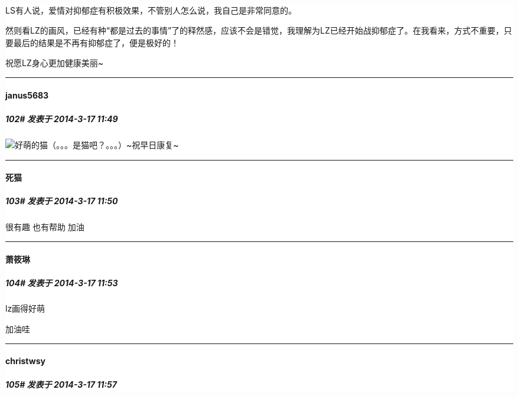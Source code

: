 LS有人说，爱情对抑郁症有积极效果，不管别人怎么说，我自己是非常同意的。


然则看LZ的画风，已经有种“都是过去的事情”了的释然感，应该不会是错觉，我理解为LZ已经开始战抑郁症了。在我看来，方式不重要，只要最后的结果是不再有抑郁症了，便是极好的！


祝愿LZ身心更加健康美丽~







*****

####  janus5683  
##### 102#       发表于 2014-3-17 11:49



<img src="https://static.saraba1st.com/image/smiley/normal/064.gif" referrerpolicy="no-referrer">好萌的猫（。。。是猫吧？。。。）~祝早日康复~







*****

####  死猫  
##### 103#       发表于 2014-3-17 11:50




很有趣 也有帮助 加油







*****

####  萧筱琳  
##### 104#       发表于 2014-3-17 11:53




lz画得好萌


加油哇







*****

####  christwsy  
##### 105#       发表于 2014-3-17 11:57
